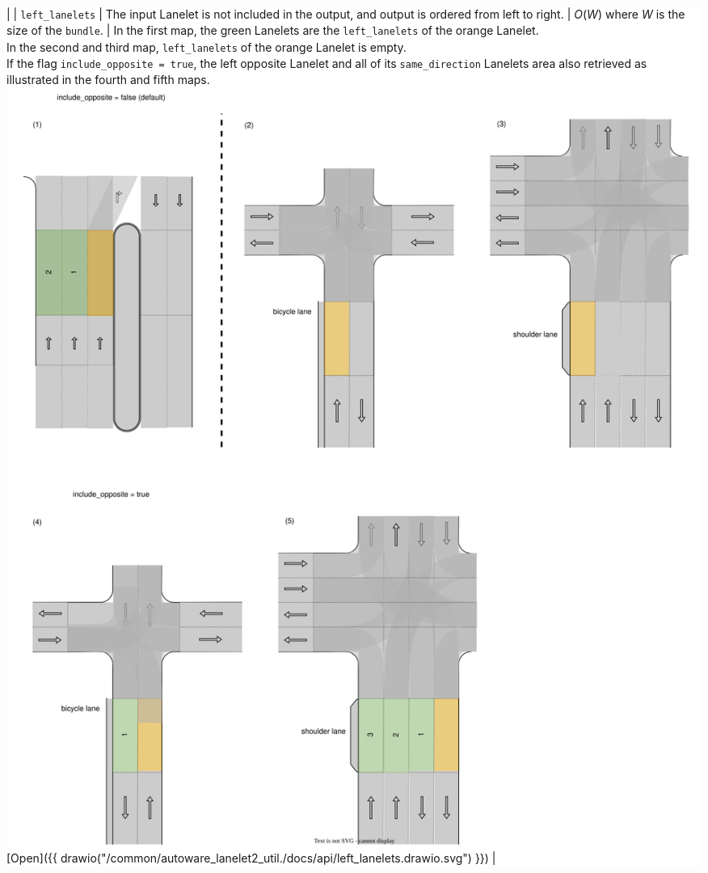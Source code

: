 |                                              | `left_lanelets`                                                    | The input Lanelet is not included in the output, and output is ordered from left to right.                                                                                | $O(W)$ where $W$ is the size of the `bundle`.                                      | In the first map, the green Lanelets are the `left_lanelets` of the orange Lanelet.<br>In the second and third map, `left_lanelets` of the orange Lanelet is empty.<br>If the flag `include_opposite = true`, the left opposite Lanelet and all of its `same_direction` Lanelets area also retrieved as illustrated in the fourth and fifth maps.<br>![left_lanelets](./docs/api/left_lanelets.drawio.svg)<br>[Open]({{ drawio("/common/autoware_lanelet2_util./docs/api/left_lanelets.drawio.svg") }})       |